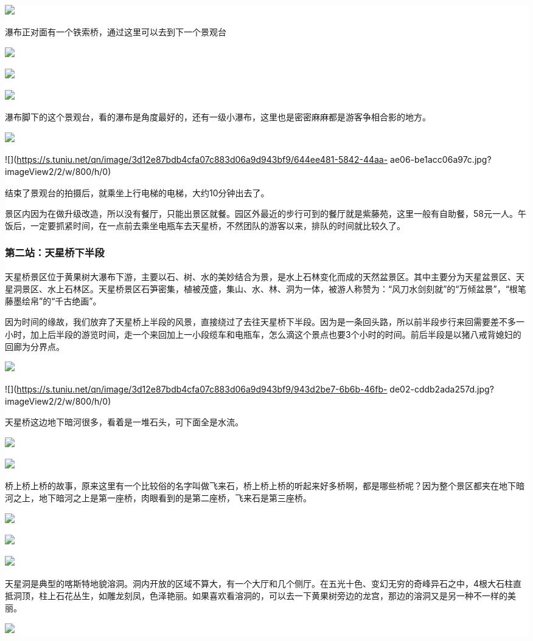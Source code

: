 ![](https://s.tuniu.net/qn/image/3d12e87bdb4cfa07c883d06a9d943bf9/46b74253-1452-4861-9332-a28607691d4d.jpg?imageView2/2/w/800/h/0)

瀑布正对面有一个铁索桥，通过这里可以去到下一个景观台

![](https://s.tuniu.net/qn/image/3d12e87bdb4cfa07c883d06a9d943bf9/55b70c08-71c9-4ff1-8702-d672e5001b2f.jpg?imageView2/2/w/800/h/0)

![](https://s.tuniu.net/qn/image/3d12e87bdb4cfa07c883d06a9d943bf9/e8ceb376-6459-4c73-c800-6dc3e683a00c.jpg?imageView2/2/w/800/h/0)

![](https://s.tuniu.net/qn/image/3d12e87bdb4cfa07c883d06a9d943bf9/3429c7fe-8b02-4ee1-de15-3f35fbf26412.jpg?imageView2/2/w/800/h/0)

瀑布脚下的这个景观台，看的瀑布是角度最好的，还有一级小瀑布，这里也是密密麻麻都是游客争相合影的地方。

![](https://s.tuniu.net/qn/image/3d12e87bdb4cfa07c883d06a9d943bf9/22cd2184-ff46-4786-8459-49429dd51d0a.jpg?imageView2/2/w/800/h/0)

![](https://s.tuniu.net/qn/image/3d12e87bdb4cfa07c883d06a9d943bf9/644ee481-5842-44aa-
ae06-be1acc06a97c.jpg?imageView2/2/w/800/h/0)

结束了景观台的拍摄后，就乘坐上行电梯的电梯，大约10分钟出去了。

景区内因为在做升级改造，所以没有餐厅，只能出景区就餐。园区外最近的步行可到的餐厅就是紫藤苑，这里一般有自助餐，58元一人。午饭后，一定要抓紧时间，在一点前去乘坐电瓶车去天星桥，不然团队的游客以来，排队的时间就比较久了。

### 第二站：天星桥下半段

天星桥景区位于黄果树大瀑布下游，主要以石、树、水的美妙结合为景，是水上石林变化而成的天然盆景区。其中主要分为天星盆景区、天星洞景区、水上石林区。天星桥景区石笋密集，植被茂盛，集山、水、林、洞为一体，被游人称赞为：“风刀水剑刻就”的“万倾盆景”，“根笔藤墨绘帛”的“千古绝画”。

因为时间的缘故，我们放弃了天星桥上半段的风景，直接绕过了去往天星桥下半段。因为是一条回头路，所以前半段步行来回需要差不多一小时，加上后半段的游览时间，走一个来回加上一小段缆车和电瓶车，怎么滴这个景点也要3个小时的时间。前后半段是以猪八戒背媳妇的回廊为分界点。

![](https://s.tuniu.net/qn/image/3d12e87bdb4cfa07c883d06a9d943bf9/76c94700-d3c8-48a2-f454-904c0c599d5a.jpg?imageView2/2/w/800/h/0)

![](https://s.tuniu.net/qn/image/3d12e87bdb4cfa07c883d06a9d943bf9/943d2be7-6b6b-46fb-
de02-cddb2ada257d.jpg?imageView2/2/w/800/h/0)

天星桥这边地下暗河很多，看着是一堆石头，可下面全是水流。

![](https://s.tuniu.net/qn/image/3d12e87bdb4cfa07c883d06a9d943bf9/52008b13-590b-4270-90bd-c72c734145aa.jpg?imageView2/2/w/800/h/0)

![](https://s.tuniu.net/qn/image/3d12e87bdb4cfa07c883d06a9d943bf9/5e24e28e-60b3-4623-943b-608dc0914e6e.jpg?imageView2/2/w/800/h/0)

桥上桥上桥的故事，原来这里有一个比较俗的名字叫做飞来石，桥上桥上桥的听起来好多桥啊，都是哪些桥呢？因为整个景区都夹在地下暗河之上，地下暗河之上是第一座桥，肉眼看到的是第二座桥，飞来石是第三座桥。

![](https://s.tuniu.net/qn/image/3d12e87bdb4cfa07c883d06a9d943bf9/ef10b321-351c-4c3b-8eb9-e1edcdc7d3fe.jpg?imageView2/2/w/800/h/0)

![](https://s.tuniu.net/qn/image/3d12e87bdb4cfa07c883d06a9d943bf9/4518f517-d649-4e69-ee8d-0440e65879d4.jpg?imageView2/2/w/800/h/0)

![](https://s.tuniu.net/qn/image/3d12e87bdb4cfa07c883d06a9d943bf9/de8b5e54-ba3f-4e66-e468-9df7368af784.jpg?imageView2/2/w/800/h/0)

天星洞是典型的喀斯特地貌溶洞。洞内开放的区域不算大，有一个大厅和几个侧厅。在五光十色、变幻无穷的奇峰异石之中，4根大石柱直抵洞顶，柱上石花丛生，如雕龙刻凤，色泽艳丽。如果喜欢看溶洞的，可以去一下黄果树旁边的龙宫，那边的溶洞又是另一种不一样的美丽。

![](https://s.tuniu.net/qn/image/3d12e87bdb4cfa07c883d06a9d943bf9/e3487d02-7cb8-4999-fc75-9ea8c7cf9443.jpg?imageView2/2/w/800/h/0)
